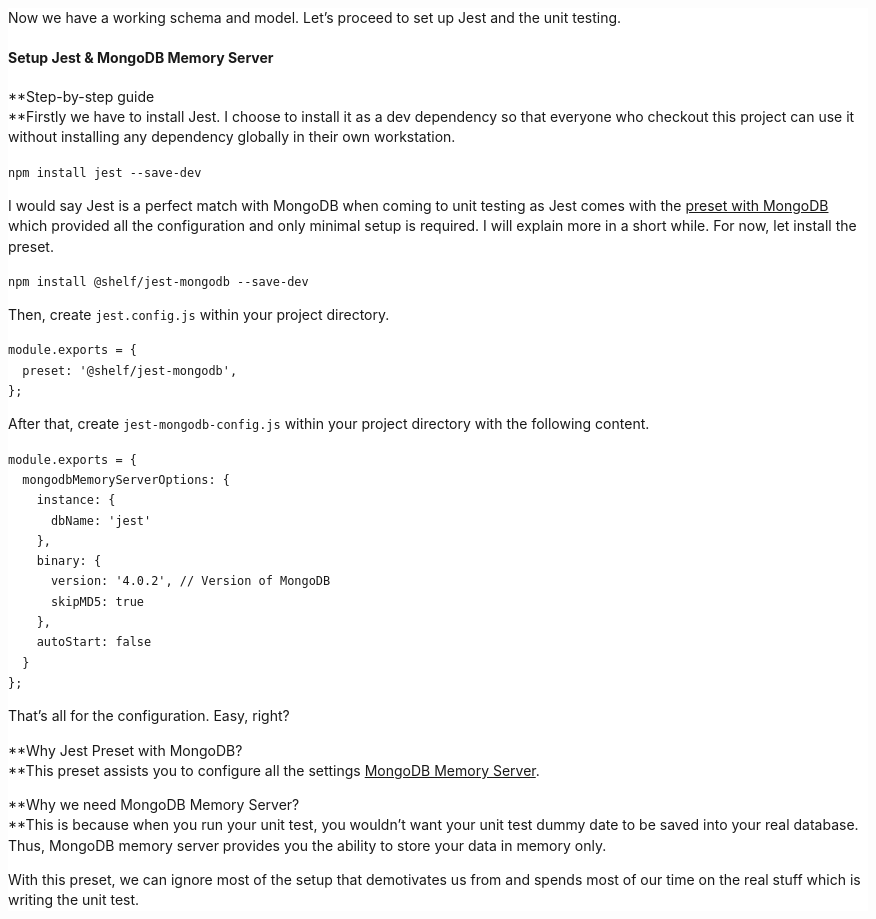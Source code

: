 Now we have a working schema and model. Let’s proceed to set up Jest and the unit testing.

#### Setup Jest & MongoDB Memory Server

**Step-by-step guide  
**Firstly we have to install Jest. I choose to install it as a dev dependency so that everyone who checkout this project can use it without installing any dependency globally in their own workstation.

`npm install jest --save-dev`

I would say Jest is a perfect match with MongoDB when coming to unit testing as Jest comes with the [preset with MongoDB](https://jestjs.io/docs/en/mongodb) which provided all the configuration and only minimal setup is required. I will explain more in a short while. For now, let install the preset.

`npm install @shelf/jest-mongodb --save-dev`

Then, create `jest.config.js` within your project directory.

```
module.exports = {
  preset: '@shelf/jest-mongodb',
}; 
```

After that, create `jest-mongodb-config.js` within your project directory with the following content.

```
module.exports = {
  mongodbMemoryServerOptions: {
    instance: {
      dbName: 'jest'
    },
    binary: {
      version: '4.0.2', // Version of MongoDB
      skipMD5: true
    },
    autoStart: false
  }
}; 
```

That’s all for the configuration. Easy, right?

**Why Jest Preset with MongoDB?  
**This preset assists you to configure all the settings [MongoDB Memory Server](https://github.com/nodkz/mongodb-memory-server).

**Why we need MongoDB Memory Server?  
**This is because when you run your unit test, you wouldn’t want your unit test dummy date to be saved into your real database. Thus, MongoDB memory server provides you the ability to store your data in memory only.

With this preset, we can ignore most of the setup that demotivates us from and spends most of our time on the real stuff which is writing the unit test.
